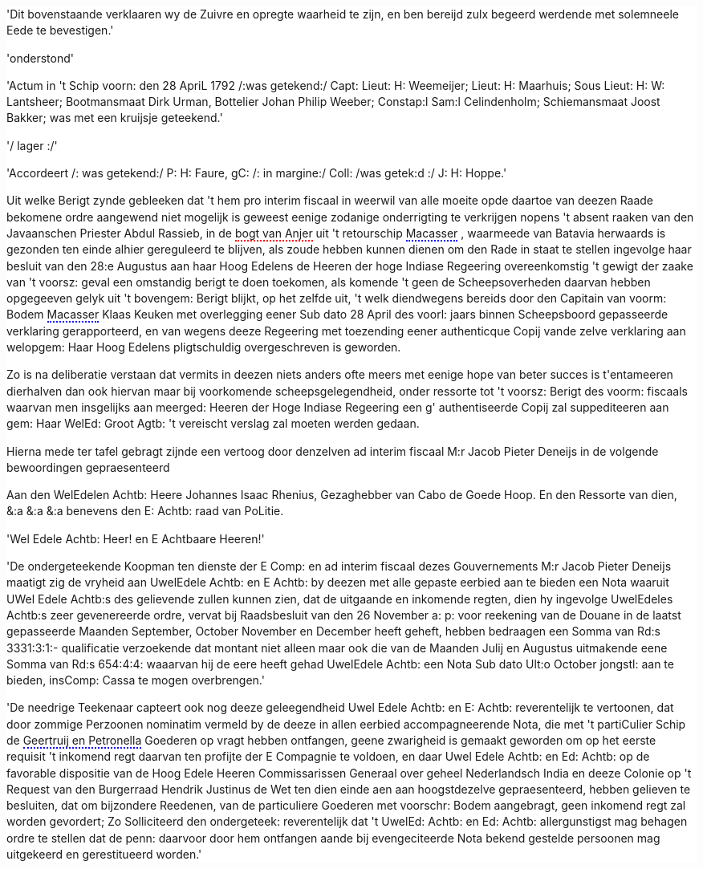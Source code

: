 'Dit bovenstaande verklaaren wy de Zuivre en opregte waarheid te zijn, en ben bereijd zulx begeerd werdende met solemneele Eede te bevestigen.'

'onderstond'

'Actum in 't Schip voorn: den 28 ApriL 1792 /:was getekend:/ Capt: Lieut: H: Weemeijer; Lieut: H: Maarhuis; Sous Lieut: H: W: Lantsheer; Bootmansmaat Dirk Urman, Bottelier Johan Philip Weeber; Constap:l Sam:l Celindenholm; Schiemansmaat Joost Bakker; was met een kruijsje geteekend.'

'/ lager :/'

'Accordeert /: was getekend:/ P: H: Faure, gC: /: in margine:/ Coll: /was getek:d :/ J: H: Hoppe.'

Uit welke Berigt zynde gebleeken dat 't hem pro interim fiscaal in weerwil van alle moeite opde daartoe van deezen Raade bekomene ordre aangewend niet mogelijk is geweest eenige zodanige onderrigting te verkrijgen nopens 't absent raaken van den Javaanschen Priester Abdul Rassieb, in de <span style="border-bottom: 2px dotted #FF0000;">bogt van Anjer</span> uit 't retourschip <span style="border-bottom: 2px dotted #0000FF;">Macasser</span> , waarmeede van Batavia herwaards is gezonden ten einde alhier gereguleerd te blijven, als zoude hebben kunnen dienen om den Rade in staat te stellen ingevolge haar besluit van den 28:e Augustus aan haar Hoog Edelens de Heeren der hoge Indiase Regeering overeenkomstig 't gewigt der zaake van 't voorsz: geval een omstandig berigt te doen toekomen, als komende 't geen de Scheepsoverheden daarvan hebben opgegeeven gelyk uit 't bovengem: Berigt blijkt, op het zelfde uit, 't welk diendwegens bereids door den Capitain van voorm: Bodem <span style="border-bottom: 2px dotted #0000FF;">Macasser</span> Klaas Keuken met overlegging eener Sub dato 28 April des voorl: jaars binnen Scheepsboord gepasseerde verklaring gerapporteerd, en van wegens deeze Regeering met toezending eener authenticque Copij vande zelve verklaring aan welopgem: Haar Hoog Edelens pligtschuldig overgeschreven is geworden.

Zo is na deliberatie verstaan dat vermits in deezen niets anders ofte meers met eenige hope van beter succes is t'entameeren dierhalven dan ook hiervan maar bij voorkomende scheepsgelegendheid, onder ressorte tot 't voorsz: Berigt des voorm: fiscaals waarvan men insgelijks aan meerged: Heeren der Hoge Indiase Regeering een g' authentiseerde Copij zal suppediteeren aan gem: Haar WelEd: Groot Agtb: 't vereischt verslag zal moeten werden gedaan.

Hierna mede ter tafel gebragt zijnde een vertoog door denzelven ad interim fiscaal M:r Jacob Pieter Deneijs in de volgende bewoordingen gepraesenteerd

Aan den WelEdelen Achtb: Heere Johannes Isaac Rhenius, Gezaghebber van Cabo de Goede Hoop. En den Ressorte van dien, &:a &:a &:a benevens den E: Achtb: raad van PoLitie.

'Wel Edele Achtb: Heer! en E Achtbaare Heeren!'

'De ondergeteekende Koopman ten dienste der E Comp: en ad interim fiscaal dezes Gouvernements M:r Jacob Pieter Deneijs maatigt zig de vryheid aan UwelEdele Achtb: en E Achtb: by deezen met alle gepaste eerbied aan te bieden een Nota waaruit UWel Edele Achtb:s des gelievende zullen kunnen zien, dat de uitgaande en inkomende regten, dien hy ingevolge UwelEdeles Achtb:s zeer gevenereerde ordre, vervat bij Raadsbesluit van den 26 November a: p: voor reekening van de Douane in de laatst gepasseerde Maanden September, October November en December heeft geheft, hebben bedraagen een Somma van Rd:s 3331:3:1:- qualificatie verzoekende dat montant niet alleen maar ook die van de Maanden Julij en Augustus uitmakende eene Somma van Rd:s 654:4:4: waaarvan hij de eere heeft gehad UwelEdele Achtb: een Nota Sub dato Ult:o October jongstl: aan te bieden, insComp: Cassa te mogen overbrengen.'

'De needrige Teekenaar capteert ook nog deeze geleegendheid Uwel Edele Achtb: en E: Achtb: reverentelijk te vertoonen, dat door zommige Perzoonen nominatim vermeld by de deeze in allen eerbied accompagneerende Nota, die met 't partiCulier Schip de <span style="border-bottom: 2px dotted #0000FF;">Geertruij en Petronella</span> Goederen op vragt hebben ontfangen, geene zwarigheid is gemaakt geworden om op het eerste requisit 't inkomend regt daarvan ten profijte der E Compagnie te voldoen, en daar Uwel Edele Achtb: en Ed: Achtb: op de favorable dispositie van de Hoog Edele Heeren Commissarissen Generaal over geheel Nederlandsch India en deeze Colonie op 't Request van den Burgerraad Hendrik Justinus de Wet ten dien einde aen aan hoogstdezelve gepraesenteerd, hebben gelieven te besluiten, dat om bijzondere Reedenen, van de particuliere Goederen met voorschr: Bodem aangebragt, geen inkomend regt zal worden gevordert; Zo Solliciteerd den ondergeteek: reverentelijk dat 't UwelEd: Achtb: en Ed: Achtb: allergunstigst mag behagen ordre te stellen dat de penn: daarvoor door hem ontfangen aande bij evengeciteerde Nota bekend gestelde persoonen mag uitgekeerd en gerestitueerd worden.'
